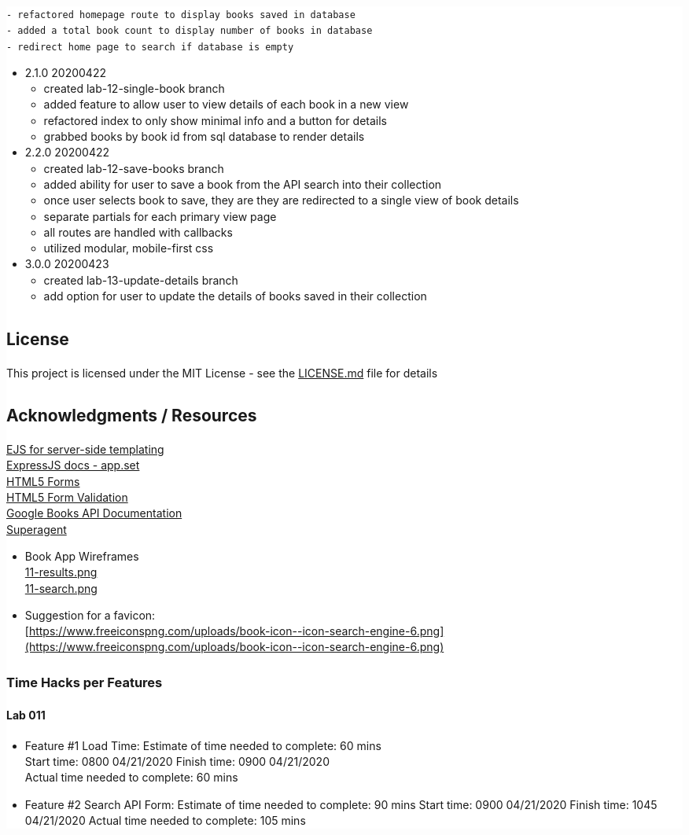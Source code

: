     - refactored homepage route to display books saved in database
    - added a total book count to display number of books in database
    - redirect home page to search if database is empty
* 2.1.0 20200422
    - created lab-12-single-book branch
    - added feature to allow user to view details of each book in a new view
    - refactored index to only show minimal info and a button for details
    - grabbed books by book id from sql database to render details
* 2.2.0 20200422
    - created lab-12-save-books branch
    - added ability for user to save a book from the API search into their collection
    - once user selects book to save, they are they are redirected to a single view of book details
    - separate partials for each primary view page
    - all routes are handled with callbacks
    - utilized modular, mobile-first css
* 3.0.0 20200423
    - created lab-13-update-details branch
    - add option for user to update the details of books saved in their collection
    
## License

This project is licensed under the MIT License - see the [LICENSE.md](LICENSE.md) file for details

## Acknowledgments / Resources  
[EJS for server-side templating](https://ejs.co/)  
[ExpressJS docs - app.set](https://expressjs.com/en/4x/api.html#app.set)  
[HTML5 Forms](https://developer.mozilla.org/en-US/docs/Web/HTML/Element/form)  
[HTML5 Form Validation](https://developer.mozilla.org/en-US/docs/Learn/Forms/Form_validation#Using_built-in_form_validation)  
[Google Books API Documentation](https://developers.google.com/books/docs/v1/getting_started)  
[Superagent](https://visionmedia.github.io/superagent/)  

- Book App Wireframes  
[11-results.png]()  
[11-search.png]()  

- Suggestion for a favicon:  
    [https://www.freeiconspng.com/uploads/book-icon--icon-search-engine-6.png](https://www.freeiconspng.com/uploads/book-icon--icon-search-engine-6.png)  
    
### Time Hacks per Features

#### Lab 011

* Feature #1 Load Time: 
    Estimate of time needed to complete: 60 mins  
    Start time: 0800 04/21/2020
    Finish time: 0900 04/21/2020       
    Actual time needed to complete: 60 mins  

* Feature #2 Search API Form: 
    Estimate of time needed to complete: 90 mins
    Start time: 0900 04/21/2020 
    Finish time: 1045 04/21/2020
    Actual time needed to complete: 105 mins
